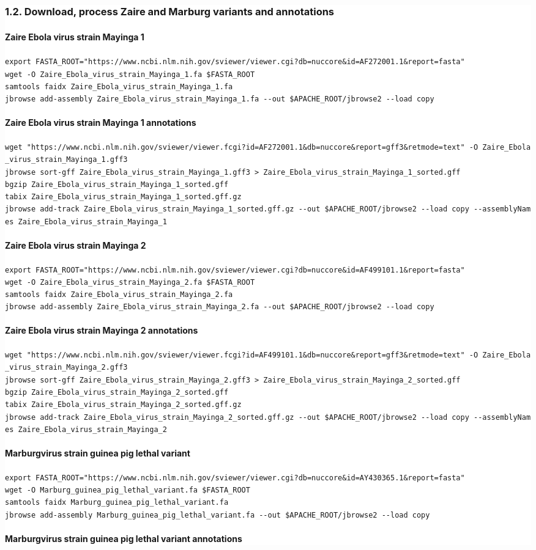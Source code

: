 ### 1.2. Download, process Zaire and Marburg variants and annotations

#### Zaire Ebola virus strain Mayinga 1

```
export FASTA_ROOT="https://www.ncbi.nlm.nih.gov/sviewer/viewer.cgi?db=nuccore&id=AF272001.1&report=fasta"
wget -O Zaire_Ebola_virus_strain_Mayinga_1.fa $FASTA_ROOT
samtools faidx Zaire_Ebola_virus_strain_Mayinga_1.fa
jbrowse add-assembly Zaire_Ebola_virus_strain_Mayinga_1.fa --out $APACHE_ROOT/jbrowse2 --load copy
```
#### Zaire Ebola virus strain Mayinga 1 annotations

```
wget "https://www.ncbi.nlm.nih.gov/sviewer/viewer.fcgi?id=AF272001.1&db=nuccore&report=gff3&retmode=text" -O Zaire_Ebola_virus_strain_Mayinga_1.gff3
jbrowse sort-gff Zaire_Ebola_virus_strain_Mayinga_1.gff3 > Zaire_Ebola_virus_strain_Mayinga_1_sorted.gff
bgzip Zaire_Ebola_virus_strain_Mayinga_1_sorted.gff
tabix Zaire_Ebola_virus_strain_Mayinga_1_sorted.gff.gz
jbrowse add-track Zaire_Ebola_virus_strain_Mayinga_1_sorted.gff.gz --out $APACHE_ROOT/jbrowse2 --load copy --assemblyNames Zaire_Ebola_virus_strain_Mayinga_1
```

#### Zaire Ebola virus strain Mayinga 2

```
export FASTA_ROOT="https://www.ncbi.nlm.nih.gov/sviewer/viewer.cgi?db=nuccore&id=AF499101.1&report=fasta"
wget -O Zaire_Ebola_virus_strain_Mayinga_2.fa $FASTA_ROOT
samtools faidx Zaire_Ebola_virus_strain_Mayinga_2.fa
jbrowse add-assembly Zaire_Ebola_virus_strain_Mayinga_2.fa --out $APACHE_ROOT/jbrowse2 --load copy
```

#### Zaire Ebola virus strain Mayinga 2 annotations

```
wget "https://www.ncbi.nlm.nih.gov/sviewer/viewer.fcgi?id=AF499101.1&db=nuccore&report=gff3&retmode=text" -O Zaire_Ebola_virus_strain_Mayinga_2.gff3
jbrowse sort-gff Zaire_Ebola_virus_strain_Mayinga_2.gff3 > Zaire_Ebola_virus_strain_Mayinga_2_sorted.gff
bgzip Zaire_Ebola_virus_strain_Mayinga_2_sorted.gff
tabix Zaire_Ebola_virus_strain_Mayinga_2_sorted.gff.gz
jbrowse add-track Zaire_Ebola_virus_strain_Mayinga_2_sorted.gff.gz --out $APACHE_ROOT/jbrowse2 --load copy --assemblyNames Zaire_Ebola_virus_strain_Mayinga_2
```

#### Marburgvirus strain guinea pig lethal variant

```
export FASTA_ROOT="https://www.ncbi.nlm.nih.gov/sviewer/viewer.cgi?db=nuccore&id=AY430365.1&report=fasta"
wget -O Marburg_guinea_pig_lethal_variant.fa $FASTA_ROOT
samtools faidx Marburg_guinea_pig_lethal_variant.fa
jbrowse add-assembly Marburg_guinea_pig_lethal_variant.fa --out $APACHE_ROOT/jbrowse2 --load copy
```
#### Marburgvirus strain guinea pig lethal variant annotations
